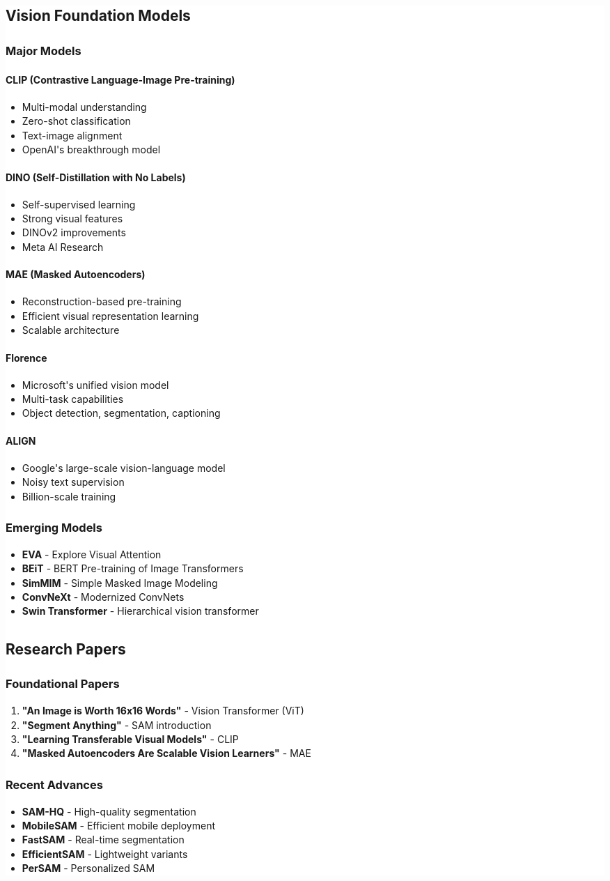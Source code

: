 ## Vision Foundation Models

### Major Models

#### CLIP (Contrastive Language-Image Pre-training)
- Multi-modal understanding
- Zero-shot classification
- Text-image alignment
- OpenAI's breakthrough model

#### DINO (Self-Distillation with No Labels)
- Self-supervised learning
- Strong visual features
- DINOv2 improvements
- Meta AI Research

#### MAE (Masked Autoencoders)
- Reconstruction-based pre-training
- Efficient visual representation learning
- Scalable architecture

#### Florence
- Microsoft's unified vision model
- Multi-task capabilities
- Object detection, segmentation, captioning

#### ALIGN
- Google's large-scale vision-language model
- Noisy text supervision
- Billion-scale training

### Emerging Models
- **EVA** - Explore Visual Attention
- **BEiT** - BERT Pre-training of Image Transformers
- **SimMIM** - Simple Masked Image Modeling
- **ConvNeXt** - Modernized ConvNets
- **Swin Transformer** - Hierarchical vision transformer

## Research Papers

### Foundational Papers
1. **"An Image is Worth 16x16 Words"** - Vision Transformer (ViT)
2. **"Segment Anything"** - SAM introduction
3. **"Learning Transferable Visual Models"** - CLIP
4. **"Masked Autoencoders Are Scalable Vision Learners"** - MAE

### Recent Advances
- **SAM-HQ** - High-quality segmentation
- **MobileSAM** - Efficient mobile deployment
- **FastSAM** - Real-time segmentation
- **EfficientSAM** - Lightweight variants
- **PerSAM** - Personalized SAM
